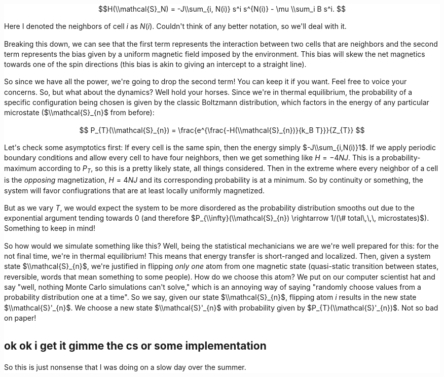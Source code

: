 $$H(\\mathcal{S}_N) = -J\\sum_{i, N(i)} s^i s^{N(i)} - \mu \\sum_i B s^i. $$

Here I denoted the neighbors of cell $i$ as $N(i)$. Couldn't think of any
better notation, so we'll deal with it.

Breaking this down, we can see that the first term represents the
interaction between two cells that are neighbors and the second
term represents the bias given by a uniform magnetic field imposed
by the environment. This bias will skew the net magnetics towards
one of the spin directions (this bias is akin to giving an
intercept to a straight line).

So since we have all the power, we're going to drop the second
term! You can keep it if you want. Feel free to voice your
concerns. So, but what about the dynamics? Well hold your
horses. Since we're in thermal equilibrium, the probability of a
specific configuration being chosen is given by the classic
Boltzmann distribution, which factors in the energy of any
particular microstate ($\\mathcal{S}_{n}$ from before):

$$ P_{T}(\\mathcal{S}_{n}) = \frac{e^{\frac{-H(\\mathcal{S}_{n})}{k_B T}}}{Z_{T}} $$

Let's check some asymptotics first: If every cell is the same spin,
then the energy simply $-J\\sum_{i,N(i)}1$. If we apply periodic
boundary conditions and allow every cell to have four neighbors, then
we get something like $H = -4NJ$. This is a probability-maximum
according to $P_T$, so this is a pretty likely state, all things
considered. Then in the extreme where every neighbor of a cell is the
*opposing* magnetization, $H = 4NJ$ and its corresponding
probability is at a minimum. So by continuity or something, the system
will favor confiugrations that are at least locally uniformly
magnetized.

But as we vary $T$, we would expect the system to be more
disordered as the probability distribution smooths out due to the
exponential argument tending towards $0$ (and therefore
$P_{\\infty}(\\mathcal{S}_{n}) \rightarrow 1/(\# total\,\,\,
microstates)$). Something to keep in mind!

So how would we simulate something like this? Well, being the
statistical mechanicians we are we're well prepared for this: for
the not final time, we're in thermal equilibrium! This means that
energy transfer is short-ranged and localized. Then, given a system
state $\\mathcal{S}_{n}$, we're justified in flipping *only one* atom
from one magnetic state (quasi-static transition between states,
reversible, words that mean something to some people). How do we
choose this atom? We put on our computer scientist hat and say
"well, nothing Monte Carlo simulations can't solve," which is an
annoying way of saying "randomly choose values from a probability
distribution one at a time". So we say, given our state
$\\mathcal{S}_{n}$, flipping atom $i$ results in the new state
$\\mathcal{S}'_{n}$. We choose a new state $\\mathcal{S}'_{n}$ with
probability given by $P_{T}(\\mathcal{S}'_{n})$. Not so bad on paper!

## ok ok i get it gimme the cs or some implementation
So this is just nonsense that I was doing on a slow day over the summer.
